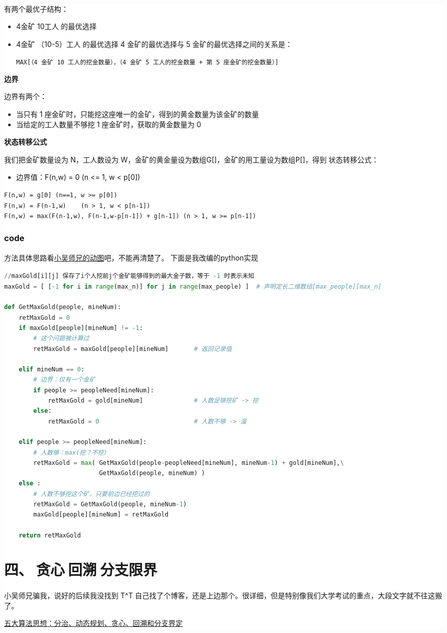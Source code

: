 有两个最优子结构：
 - 4金矿 10工人 的最优选择
 - 4金矿 （10-5）工人 的最优选择
 4 金矿的最优选择与 5 金矿的最优选择之间的关系是：
 
   ```MAX[（4 金矿 10 工人的挖金数量），（4 金矿 5 工人的挖金数量 + 第 5 座金矿的挖金数量）]```
 
**边界**

边界有两个：
 - 当只有 1 座金矿时，只能挖这座唯一的金矿，得到的黄金数量为该金矿的数量
 - 当给定的工人数量不够挖 1 座金矿时，获取的黄金数量为 0
 
 **状态转移公式**
 
我们把金矿数量设为 N，工人数设为 W，金矿的黄金量设为数组G[]，金矿的用工量设为数组P[]，得到 状态转移公式：
 - 边界值：F(n,w) = 0    (n <= 1, w < p[0])
```
F(n,w) = g[0] (n==1, w >= p[0])
F(n,w) = F(n-1,w)    (n > 1, w < p[n-1])
F(n,w) = max(F(n-1,w), F(n-1,w-p[n-1]) + g[n-1]) (n > 1, w >= p[n-1])
```

### code

方法具体思路看[小吴师兄的动图](https://juejin.im/post/5c2308abf265da615304ce41)吧，不能再清楚了。
下面是我改编的python实现
```python
//maxGold[i][j] 保存了i个人挖前j个金矿能够得到的最大金子数，等于 -1 时表示未知
maxGold = [ [-1 for i in range(max_n)] for j in range(max_people) ]  # 声明定长二维数组[max_people][max_n]

def GetMaxGold(people, mineNum):
    retMaxGold = 0
    if maxGold[people][mineNum] != -1:
        # 这个问题被计算过              
        retMaxGold = maxGold[people][mineNum]       # 返回记录值

    elif mineNum == 0:
        # 边界：仅有一个金矿                              
        if people >= peopleNeed[mineNum]:           
            retMaxGold = gold[mineNum]              # 人数足够挖矿 -> 挖
        else:
            retMaxGold = 0                          # 人数不够 -> 溜

    elif people >= peopleNeed[mineNum]:
        # 人数够：max(挖？不挖)
        retMaxGold = max( GetMaxGold(people-peopleNeed[mineNum], mineNum-1) + gold[mineNum],\
                          GetMaxGold(people, mineNum) )
    else :
        # 人数不够挖这个矿，只要前边已经挖过的
        retMaxGold = GetMaxGold(people, mineNum-1)
        maxGold[people][mineNum] = retMaxGold

    return retMaxGold
```

# 四、 贪心 回溯 分支限界

小吴师兄骗我，说好的后续我没找到 T^T 自己找了个博客，还是上边那个。很详细，但是特别像我们大学考试的重点，大段文字就不往这搬了。

[五大算法思想：分治、动态规划、贪心、回溯和分支界定](https://blog.csdn.net/KingCat666/article/details/73611009)

